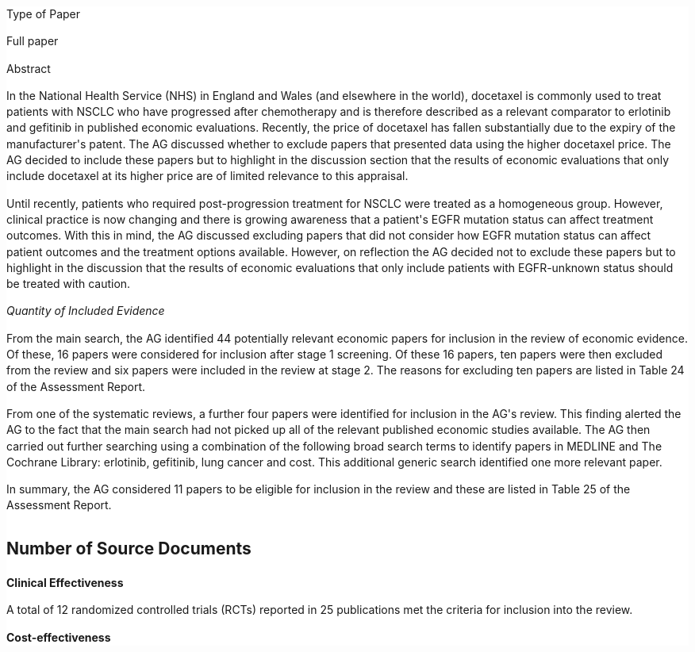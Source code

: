 Type of Paper
</td>  
<td>

Full paper
</td>  
<td>

Abstract
</td> </tr> </table>

In the National Health Service (NHS) in England and Wales (and elsewhere in the world), docetaxel is commonly used to treat patients with NSCLC who have progressed after chemotherapy and is therefore described as a relevant comparator to erlotinib and gefitinib in published economic evaluations. Recently, the price of docetaxel has fallen substantially due to the expiry of the manufacturer's patent. The AG discussed whether to exclude papers that presented data using the higher docetaxel price. The AG decided to include these papers but to highlight in the discussion section that the results of economic evaluations that only include docetaxel at its higher price are of limited relevance to this appraisal.

Until recently, patients who required post-progression treatment for NSCLC were treated as a homogeneous group. However, clinical practice is now changing and there is growing awareness that a patient's EGFR mutation status can affect treatment outcomes. With this in mind, the AG discussed excluding papers that did not consider how EGFR mutation status can affect patient outcomes and the treatment options available. However, on reflection the AG decided not to exclude these papers but to highlight in the discussion that the results of economic evaluations that only include patients with EGFR-unknown status should be treated with caution.

_Quantity of Included Evidence_

From the main search, the AG identified 44 potentially relevant economic papers for inclusion in the review of economic evidence. Of these, 16 papers were considered for inclusion after stage 1 screening. Of these 16 papers, ten papers were then excluded from the review and six papers were included in the review at stage 2. The reasons for excluding ten papers are listed in Table 24 of the Assessment Report.

From one of the systematic reviews, a further four papers were identified for inclusion in the AG's review. This finding alerted the AG to the fact that the main search had not picked up all of the relevant published economic studies available. The AG then carried out further searching using a combination of the following broad search terms to identify papers in MEDLINE and The Cochrane Library: erlotinib, gefitinib, lung cancer and cost. This additional generic search identified one more relevant paper.

In summary, the AG considered 11 papers to be eligible for inclusion in the review and these are listed in Table 25 of the Assessment Report.

## Number of Source Documents



 **Clinical Effectiveness**

A total of 12 randomized controlled trials (RCTs) reported in 25 publications met the criteria for inclusion into the review.

**Cost-effectiveness**

